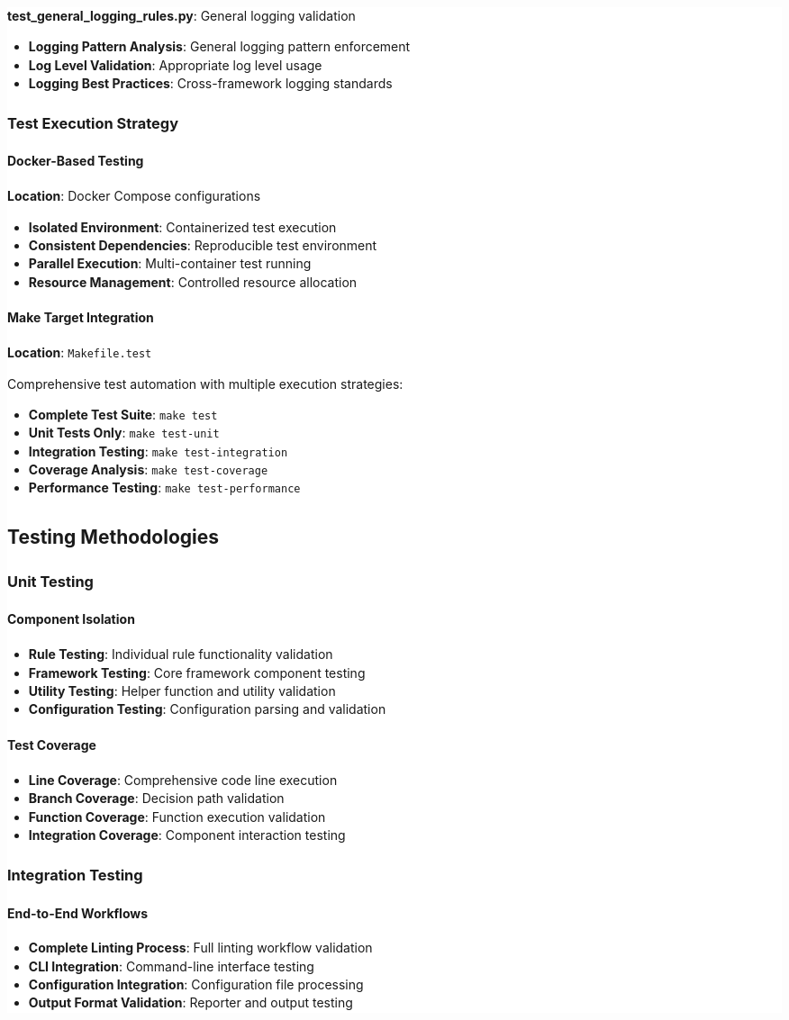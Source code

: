 **test_general_logging_rules.py**: General logging validation
- **Logging Pattern Analysis**: General logging pattern enforcement
- **Log Level Validation**: Appropriate log level usage
- **Logging Best Practices**: Cross-framework logging standards

### Test Execution Strategy

#### Docker-Based Testing

**Location**: Docker Compose configurations

- **Isolated Environment**: Containerized test execution
- **Consistent Dependencies**: Reproducible test environment
- **Parallel Execution**: Multi-container test running
- **Resource Management**: Controlled resource allocation

#### Make Target Integration

**Location**: `Makefile.test`

Comprehensive test automation with multiple execution strategies:

- **Complete Test Suite**: `make test`
- **Unit Tests Only**: `make test-unit`
- **Integration Testing**: `make test-integration`
- **Coverage Analysis**: `make test-coverage`
- **Performance Testing**: `make test-performance`

## Testing Methodologies

### Unit Testing

#### Component Isolation

- **Rule Testing**: Individual rule functionality validation
- **Framework Testing**: Core framework component testing
- **Utility Testing**: Helper function and utility validation
- **Configuration Testing**: Configuration parsing and validation

#### Test Coverage

- **Line Coverage**: Comprehensive code line execution
- **Branch Coverage**: Decision path validation
- **Function Coverage**: Function execution validation
- **Integration Coverage**: Component interaction testing

### Integration Testing

#### End-to-End Workflows

- **Complete Linting Process**: Full linting workflow validation
- **CLI Integration**: Command-line interface testing
- **Configuration Integration**: Configuration file processing
- **Output Format Validation**: Reporter and output testing

